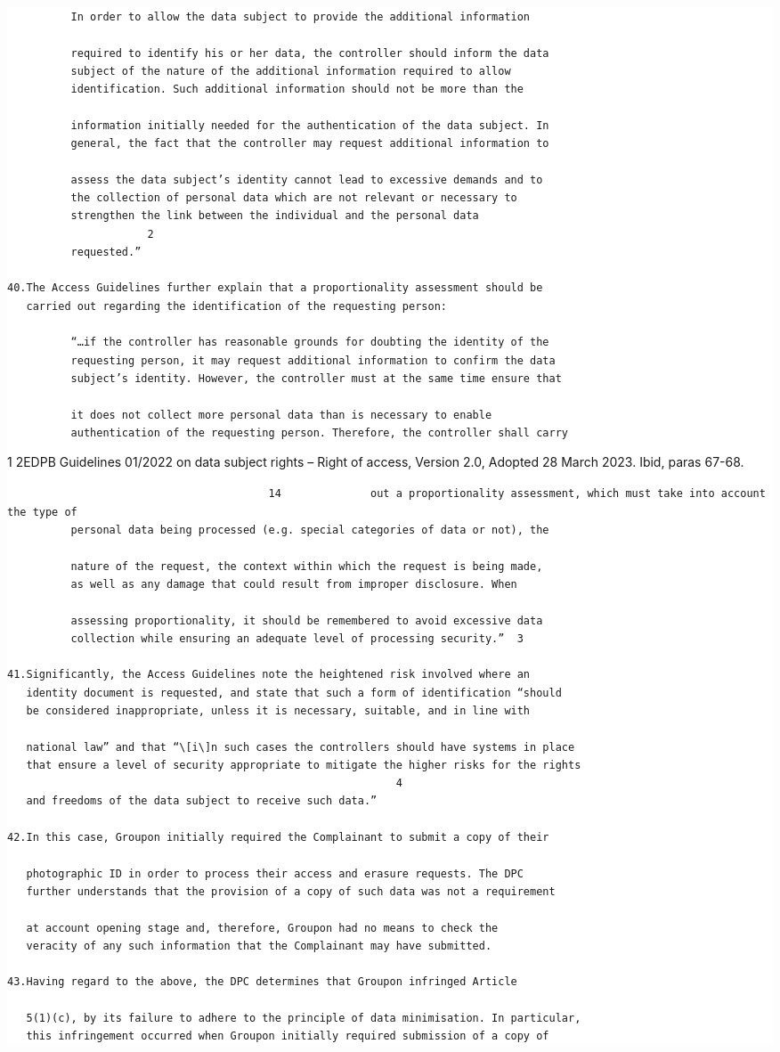               In order to allow the data subject to provide the additional information

              required to identify his or her data, the controller should inform the data
              subject of the nature of the additional information required to allow
              identification. Such additional information should not be more than the

              information initially needed for the authentication of the data subject. In
              general, the fact that the controller may request additional information to

              assess the data subject’s identity cannot lead to excessive demands and to
              the collection of personal data which are not relevant or necessary to
              strengthen the link between the individual and the personal data
                          2
              requested.”

    40.The Access Guidelines further explain that a proportionality assessment should be
       carried out regarding the identification of the requesting person:

              “…if the controller has reasonable grounds for doubting the identity of the
              requesting person, it may request additional information to confirm the data
              subject’s identity. However, the controller must at the same time ensure that

              it does not collect more personal data than is necessary to enable
              authentication of the requesting person. Therefore, the controller shall carry

1
2EDPB Guidelines 01/2022 on data subject rights – Right of access, Version 2.0, Adopted 28 March 2023.
 Ibid, paras 67-68.

                                             14              out a proportionality assessment, which must take into account the type of
              personal data being processed (e.g. special categories of data or not), the

              nature of the request, the context within which the request is being made,
              as well as any damage that could result from improper disclosure. When

              assessing proportionality, it should be remembered to avoid excessive data
              collection while ensuring an adequate level of processing security.”  3

    41.Significantly, the Access Guidelines note the heightened risk involved where an
       identity document is requested, and state that such a form of identification “should
       be considered inappropriate, unless it is necessary, suitable, and in line with

       national law” and that “\[i\]n such cases the controllers should have systems in place
       that ensure a level of security appropriate to mitigate the higher risks for the rights
                                                                 4
       and freedoms of the data subject to receive such data.”

    42.In this case, Groupon initially required the Complainant to submit a copy of their

       photographic ID in order to process their access and erasure requests. The DPC
       further understands that the provision of a copy of such data was not a requirement

       at account opening stage and, therefore, Groupon had no means to check the
       veracity of any such information that the Complainant may have submitted.

    43.Having regard to the above, the DPC determines that Groupon infringed Article

       5(1)(c), by its failure to adhere to the principle of data minimisation. In particular,
       this infringement occurred when Groupon initially required submission of a copy of
